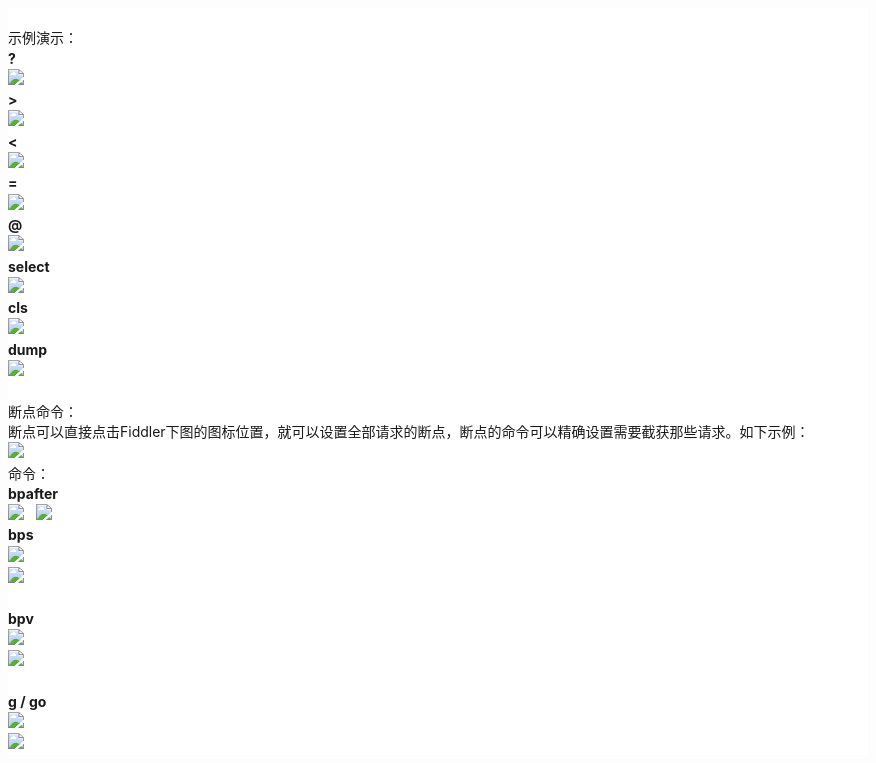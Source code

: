  <br />示例演示：<br />**?**<br />![](https://file.wulicode.com/yuque/202208/04/16/1402abdig6VF.png?x-oss-process=image/resize,h_408)<br />**>**<br />![](https://file.wulicode.com/yuque/202208/04/16/1402FTHufg1B.png?x-oss-process=image/resize,h_408)<br />**<**<br />![](https://file.wulicode.com/yuque/202208/04/16/1403ovh8sIMm.png?x-oss-process=image/resize,h_408)<br />**=**<br />![](https://file.wulicode.com/yuque/202208/04/16/1403SbD98X1U.png?x-oss-process=image/resize,h_408)<br />**@**<br />![](https://file.wulicode.com/yuque/202208/04/16/14033jDOk6Yw.png?x-oss-process=image/resize,h_408)<br />**select**<br />![](https://file.wulicode.com/yuque/202208/04/16/1404SHZ2qkly.png?x-oss-process=image/resize,h_408)<br />**cls**<br />![](https://file.wulicode.com/yuque/202208/04/16/1404BEoNm9HV.png?x-oss-process=image/resize,h_408)<br />**dump**<br />![](https://file.wulicode.com/yuque/202208/04/16/1405eDZffu3e.png?x-oss-process=image/resize,h_408)<br /> <br />断点命令：<br />断点可以直接点击Fiddler下图的图标位置，就可以设置全部请求的断点，断点的命令可以精确设置需要截获那些请求。如下示例：<br />![](https://file.wulicode.com/yuque/202208/04/16/1405kkeDu9oH.png?x-oss-process=image/resize,h_655)<br />命令：<br />**bpafter**<br />![](https://file.wulicode.com/yuque/202208/04/16/1406lR8sWTIG.png?x-oss-process=image/resize,h_408)   ![](https://file.wulicode.com/yuque/202208/04/16/1406vxF65zwH.png?x-oss-process=image/resize,h_408)<br />**bps**<br />![](https://file.wulicode.com/yuque/202208/04/16/1407d69DqyLR.png?x-oss-process=image/resize,h_408)<br />![](https://file.wulicode.com/yuque/202208/04/16/1407E52Y4gpr.png?x-oss-process=image/resize,h_408)<br /> <br />**bpv**<br />![](https://file.wulicode.com/yuque/202208/04/16/1407KAx9DheS.png?x-oss-process=image/resize,h_408)<br />![](https://file.wulicode.com/yuque/202208/04/16/1408820ZmoSl.png?x-oss-process=image/resize,h_408)<br /> <br />**g / go**<br />![](https://file.wulicode.com/yuque/202208/04/16/1408rZGgoFaS.png?x-oss-process=image/resize,h_408)<br />![](https://file.wulicode.com/yuque/202208/04/16/1409PUzIwbGP.png?x-oss-process=image/resize,h_408)<br />

